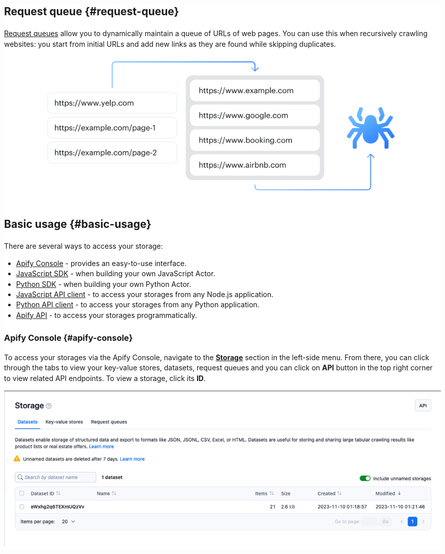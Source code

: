 
## Request queue {#request-queue}

[Request queues](./request_queue.md) allow you to dynamically maintain a queue of URLs of web pages. You can use this when recursively crawling websites: you start from initial URLs and add new links as they are found while skipping duplicates.

![Request queue graphic](../images/request-queue-overview.svg)

## Basic usage {#basic-usage}

There are several ways to access your storage:

* [Apify Console](https://console.apify.com/storage) - provides an easy-to-use interface.
* [JavaScript SDK](/sdk/js) - when building your own JavaScript Actor.
* [Python SDK](/sdk/python) - when building your own Python Actor.
* [JavaScript API client](/api/client/js) - to access your storages from any Node.js application.
* [Python API client](/api/client/python) - to access your storages from any Python application.
* [Apify API](/api/v2#/reference/key-value-stores) - to access your storages programmatically.

### Apify Console {#apify-console}

To access your storages via the Apify Console, navigate to the [**Storage**](https://console.apify.com/storage) section in the left-side menu. From there, you can click through the tabs to view your key-value stores, datasets, request queues and you can click on **API** button in the top right corner to view related API endpoints. To view a storage, click its **ID**.

![Storages in app](./images/datasets-app.png)
